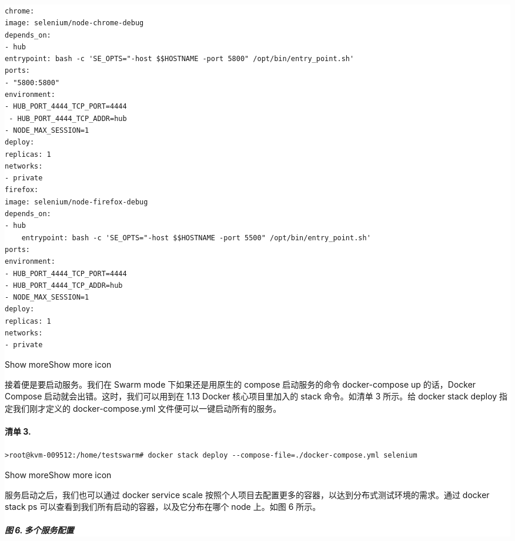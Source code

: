 ```
chrome:
image: selenium/node-chrome-debug
depends_on:
- hub
entrypoint: bash -c 'SE_OPTS="-host $$HOSTNAME -port 5800" /opt/bin/entry_point.sh'
ports:
- "5800:5800"
environment:
- HUB_PORT_4444_TCP_PORT=4444
 - HUB_PORT_4444_TCP_ADDR=hub
- NODE_MAX_SESSION=1
deploy:
replicas: 1
networks:
- private
firefox:
image: selenium/node-firefox-debug
depends_on:
- hub
    entrypoint: bash -c 'SE_OPTS="-host $$HOSTNAME -port 5500" /opt/bin/entry_point.sh'
ports:
environment:
- HUB_PORT_4444_TCP_PORT=4444
- HUB_PORT_4444_TCP_ADDR=hub
- NODE_MAX_SESSION=1
deploy:
replicas: 1
networks:
- private

```

Show moreShow more icon

接着便是要启动服务。我们在 Swarm mode 下如果还是用原生的 compose 启动服务的命令 docker-compose up 的话，Docker Compose 启动就会出错。这时，我们可以用到在 1.13 Docker 核心项目里加入的 stack 命令。如清单 3 所示。给 docker stack deploy 指定我们刚才定义的 docker-compose.yml 文件便可以一键启动所有的服务。

#### 清单 3.

```
>root@kvm-009512:/home/testswarm# docker stack deploy --compose-file=./docker-compose.yml selenium

```

Show moreShow more icon

服务启动之后，我们也可以通过 docker service scale 按照个人项目去配置更多的容器，以达到分布式测试环境的需求。通过 docker stack ps 可以查看到我们所有启动的容器，以及它分布在哪个 node 上。如图 6 所示。

##### 图 6\. 多个服务配置
